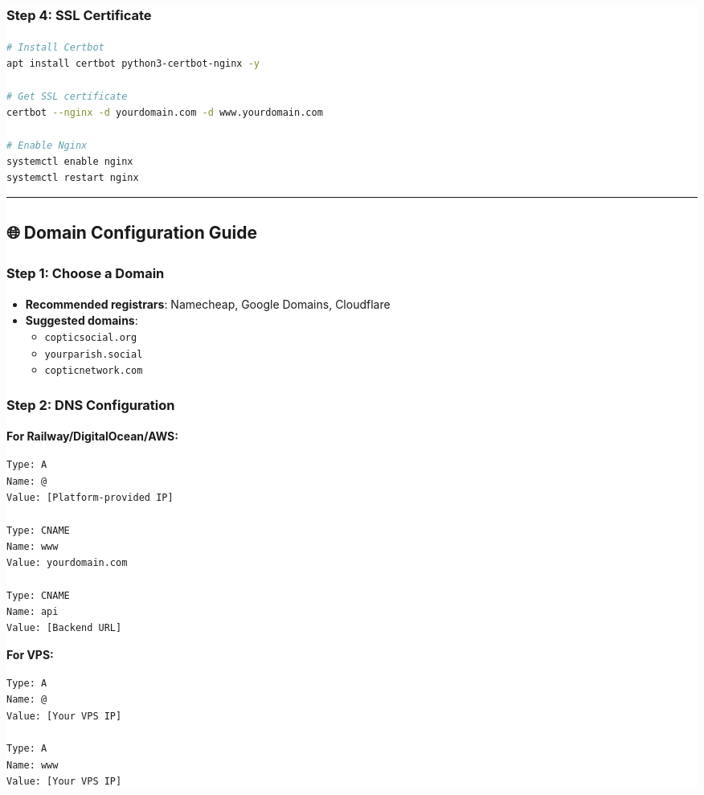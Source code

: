 ### **Step 4: SSL Certificate**
```bash
# Install Certbot
apt install certbot python3-certbot-nginx -y

# Get SSL certificate
certbot --nginx -d yourdomain.com -d www.yourdomain.com

# Enable Nginx
systemctl enable nginx
systemctl restart nginx
```

---

## 🌐 Domain Configuration Guide

### **Step 1: Choose a Domain**
- **Recommended registrars**: Namecheap, Google Domains, Cloudflare
- **Suggested domains**: 
  - `copticsocial.org`
  - `yourparish.social`
  - `copticnetwork.com`

### **Step 2: DNS Configuration**

**For Railway/DigitalOcean/AWS:**
```
Type: A
Name: @
Value: [Platform-provided IP]

Type: CNAME
Name: www
Value: yourdomain.com

Type: CNAME
Name: api
Value: [Backend URL]
```

**For VPS:**
```
Type: A
Name: @
Value: [Your VPS IP]

Type: A
Name: www
Value: [Your VPS IP]
```
